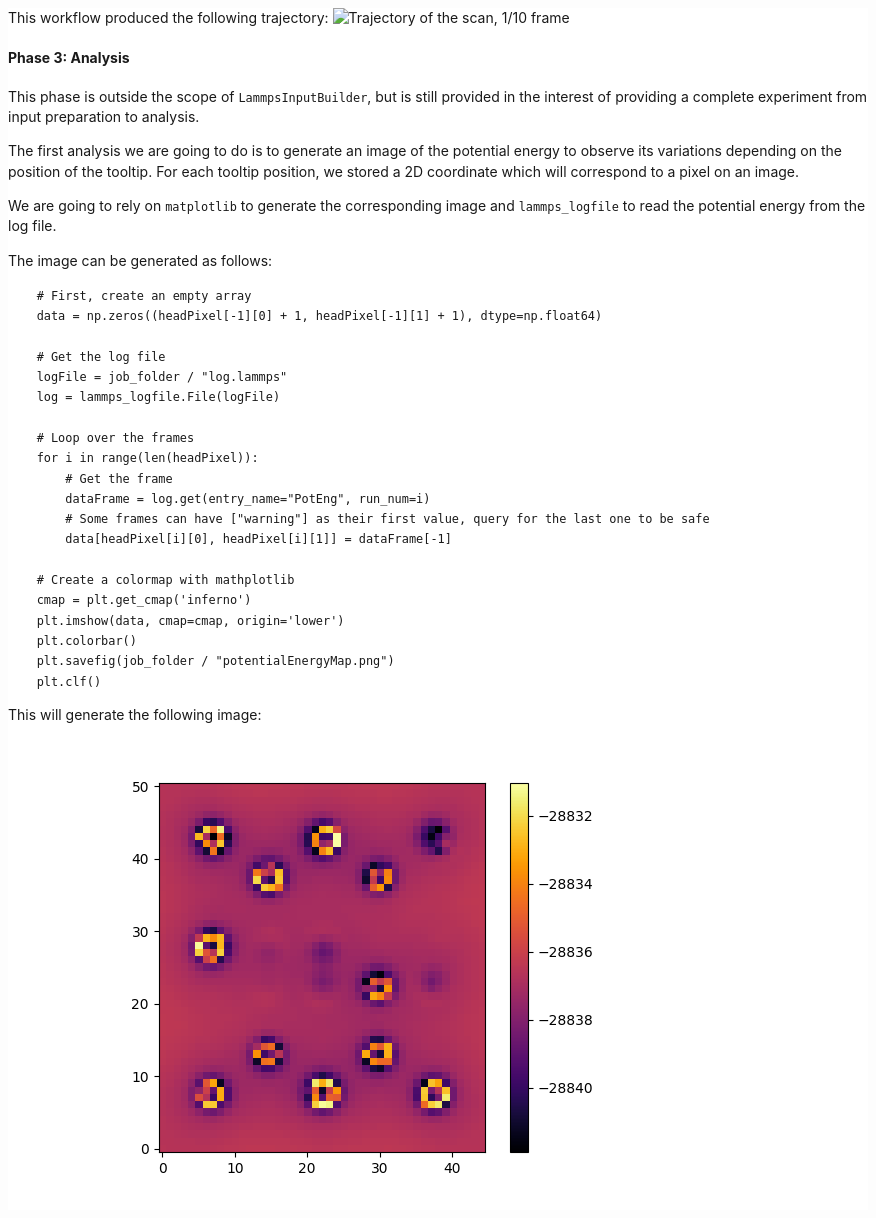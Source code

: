 This workflow produced the following trajectory:
![Trajectory of the scan, 1/10 frame](../data/video/scan_traj_openhead.gif)

#### Phase 3: Analysis

This phase is outside the scope of `LammpsInputBuilder`, but is still provided in the interest of providing a complete experiment from input preparation to analysis.

The first analysis we are going to do is to generate an image of the potential energy to observe its variations depending on the position of the tooltip. For each tooltip position, we stored a 2D coordinate which will correspond to a pixel on an image.

We are going to rely on `matplotlib` to generate the corresponding image and `lammps_logfile` to read the potential energy from the log file.

The image can be generated as follows:
```
    # First, create an empty array
    data = np.zeros((headPixel[-1][0] + 1, headPixel[-1][1] + 1), dtype=np.float64)

    # Get the log file 
    logFile = job_folder / "log.lammps"
    log = lammps_logfile.File(logFile)

    # Loop over the frames
    for i in range(len(headPixel)):
        # Get the frame
        dataFrame = log.get(entry_name="PotEng", run_num=i)
        # Some frames can have ["warning"] as their first value, query for the last one to be safe
        data[headPixel[i][0], headPixel[i][1]] = dataFrame[-1]

    # Create a colormap with mathplotlib
    cmap = plt.get_cmap('inferno')
    plt.imshow(data, cmap=cmap, origin='lower')
    plt.colorbar()
    plt.savefig(job_folder / "potentialEnergyMap.png")
    plt.clf()
```
This will generate the following image:
![Potential Energy](../data/images/potentialEnergyMap_headopen_xy0-5_z1-5.png)
